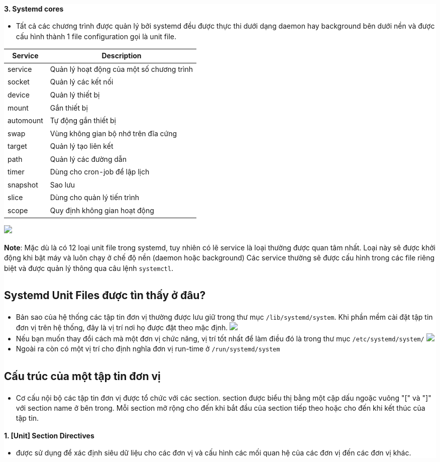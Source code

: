 **3. Systemd cores**
- Tất cả các chương trình được quản lý bởi systemd đều được thực thi dưới dạng daemon hay background bên dưới nền và được cấu hình thành 1 file configuration gọi là unit file.

| **Service**  | **Description**                                   |
|--------------|---------------------------------------------------|
| service      | Quản lý hoạt động của một số chương trình          |
| socket       | Quản lý các kết nối                               |
| device       | Quản lý thiết bị                                  |
| mount        | Gắn thiết bị                                      |
| automount    | Tự động gắn thiết bị                              |
| swap         | Vùng không gian bộ nhớ trên đĩa cứng              |
| target       | Quản lý tạo liên kết                               |
| path         | Quản lý các đường dẫn                              |
| timer        | Dùng cho cron-job để lập lịch                     |
| snapshot     | Sao lưu                                           |
| slice        | Dùng cho quản lý tiến trình                        |
| scope        | Quy định không gian hoạt động                      |

![](https://1.bp.blogspot.com/-0Io5Fx0lCuo/X_nWDGr33VI/AAAAAAAADM0/LjCaSbLmnLMij22BWK-EpCBkKXb0gT5EACLcBGAsYHQ/w588-h451/Untitled%2BDiagram.jpg)

**Note**: Mặc dù là có 12 loại unit file trong systemd, tuy nhiên có lẽ service là loại thường được quan tâm nhất. Loại này sẽ được khởi động khi bật máy và luôn chạy ở chế độ nền (daemon hoặc background) Các service thường sẽ được cấu hình trong các file riêng biệt và được quản lý thông qua câu lệnh `systemctl`.

## Systemd Unit Files được tìn thấy ở đâu?
- Bản sao của hệ thống các tập tin đơn vị thường được lưu giữ trong thư mục `/lib/systemd/system`. Khi phần mềm cài đặt tập tin đơn vị trên hệ thống, đây là vị trí nơi họ được đặt theo mặc định.
![](https://scontent.xx.fbcdn.net/v/t1.15752-9/348992171_1654961894928511_8327556052688649805_n.png?stp=dst-png_p206x206&_nc_cat=107&ccb=1-7&_nc_sid=aee45a&_nc_ohc=l8vh6rdg9eEAX_YlsCb&_nc_oc=AQlG1Pot1PdU6IMBE4WD7uTVVzKMscWqOgz46bVSfCptfiKqiMBSsHS24BiDaGpmLAMTCbMyedBr1xwGwtuee-Pb&_nc_ad=z-m&_nc_cid=0&_nc_ht=scontent.xx&oh=03_AdQ4D_7REM1P0IHNCRdiiG3vgYnVewMmeEQW3XAzcSwLkQ&oe=64959594)
- Nếu bạn muốn thay đổi cách mà một đơn vị chức năng, vị trí tốt nhất để làm điều đó là trong thư mục `/etc/systemd/system/`
![](https://scontent.xx.fbcdn.net/v/t1.15752-9/346141882_792517359098690_3072946228129555804_n.png?_nc_cat=110&ccb=1-7&_nc_sid=aee45a&_nc_ohc=aSvRmdgGqFsAX-dmpJ_&_nc_ad=z-m&_nc_cid=0&_nc_ht=scontent.xx&oh=03_AdQPvW881Gw0AJhGdyh3XdIlgNh4yMlaXrzxYAKPJBLjBA&oe=6495B250)
- Ngoài ra còn có một vị trí cho định nghĩa đơn vị run-time ở `/run/systemd/system`

## Cấu trúc của một tập tin đơn vị
- Cơ cấu nội bộ các tập tin đơn vị được tổ chức với các section. section được biểu thị bằng một cặp dấu ngoặc vuông "[" và "]" với section name ở bên trong. Mỗi section mở rộng cho đến khi bắt đầu của section tiếp theo hoặc cho đến khi kết thúc của tập tin.

**1. [Unit] Section Directives**
- được sử dụng để xác định siêu dữ liệu cho các đơn vị và cấu hình các mối quan hệ của các đơn vị đến các đơn vị khác.
  